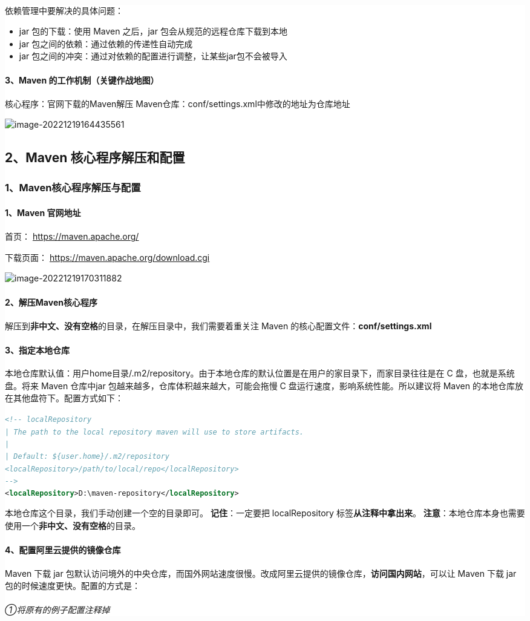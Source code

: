 依赖管理中要解决的具体问题：

- jar 包的下载：使用 Maven 之后，jar 包会从规范的远程仓库下载到本地
- jar 包之间的依赖：通过依赖的传递性自动完成
- jar 包之间的冲突：通过对依赖的配置进行调整，让某些jar包不会被导入

#### 3、Maven 的工作机制（关键作战地图）

核心程序：官网下载的Maven解压
Maven仓库：conf/settings.xml中修改的地址为仓库地址

![image-20221219164435561]( https://raw.githubusercontent.com/T4mako/ImageBed/main/image-20221219164435561.png)

## 2、Maven 核心程序解压和配置

### 1、Maven核心程序解压与配置

#### 1、Maven 官网地址

首页：
https://maven.apache.org/

下载页面：
https://maven.apache.org/download.cgi

![image-20221219170311882](https://raw.githubusercontent.com/T4mako/ImageBed/main/image-20221219170219783.png)

#### 2、解压Maven核心程序

解压到**非中文、没有空格**的目录，在解压目录中，我们需要着重关注 Maven 的核心配置文件：**conf/settings.xml**

#### 3、指定本地仓库

本地仓库默认值：用户home目录/.m2/repository。由于本地仓库的默认位置是在用户的家目录下，而家目录往往是在 C 盘，也就是系统盘。将来 Maven 仓库中jar 包越来越多，仓库体积越来越大，可能会拖慢 C 盘运行速度，影响系统性能。所以建议将 Maven 的本地仓库放在其他盘符下。配置方式如下：

```xml
<!-- localRepository
| The path to the local repository maven will use to store artifacts.
|
| Default: ${user.home}/.m2/repository
<localRepository>/path/to/local/repo</localRepository>
-->
<localRepository>D:\maven-repository</localRepository>
```

本地仓库这个目录，我们手动创建一个空的目录即可。
**记住**：一定要把 localRepository 标签**从注释中拿出来**。
**注意**：本地仓库本身也需要使用一个**非中文、没有空格**的目录。

#### 4、配置阿里云提供的镜像仓库

Maven 下载 jar 包默认访问境外的中央仓库，而国外网站速度很慢。改成阿里云提供的镜像仓库，**访问国内网站**，可以让 Maven 下载 jar 包的时候速度更快。配置的方式是：

###### ①将原有的例子配置注释掉
